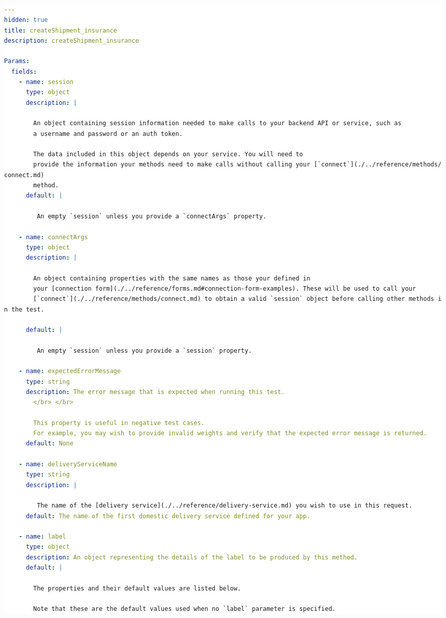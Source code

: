 ```yaml
---
hidden: true
title: createShipment_insurance
description: createShipment_insurance

Params:
  fields:
    - name: session
      type: object
      description: |

        An object containing session information needed to make calls to your backend API or service, such as
        a username and password or an auth token.

        The data included in this object depends on your service. You will need to
        provide the information your methods need to make calls without calling your [`connect`](./../reference/methods/connect.md)
        method.
      default: |

         An empty `session` unless you provide a `connectArgs` property.

    - name: connectArgs
      type: object
      description: |

        An object containing properties with the same names as those your defined in
        your [connection form](./../reference/forms.md#connection-form-examples). These will be used to call your
        [`connect`](./../reference/methods/connect.md) to obtain a valid `session` object before calling other methods in the test.

      default: |

         An empty `session` unless you provide a `session` property.

    - name: expectedErrorMessage
      type: string
      description: The error message that is expected when running this test.
        </br> </br>

        This property is useful in negative test cases.
        For example, you may wish to provide invalid weights and verify that the expected error message is returned.
      default: None

    - name: deliveryServiceName
      type: string
      description: |

         The name of the [delivery service](./../reference/delivery-service.md) you wish to use in this request.
      default: The name of the first domestic delivery service defined for your app.

    - name: label
      type: object
      description: An object representing the details of the label to be produced by this method.
      default: |

        The properties and their default values are listed below.

        Note that these are the default values used when no `label` parameter is specified.
```